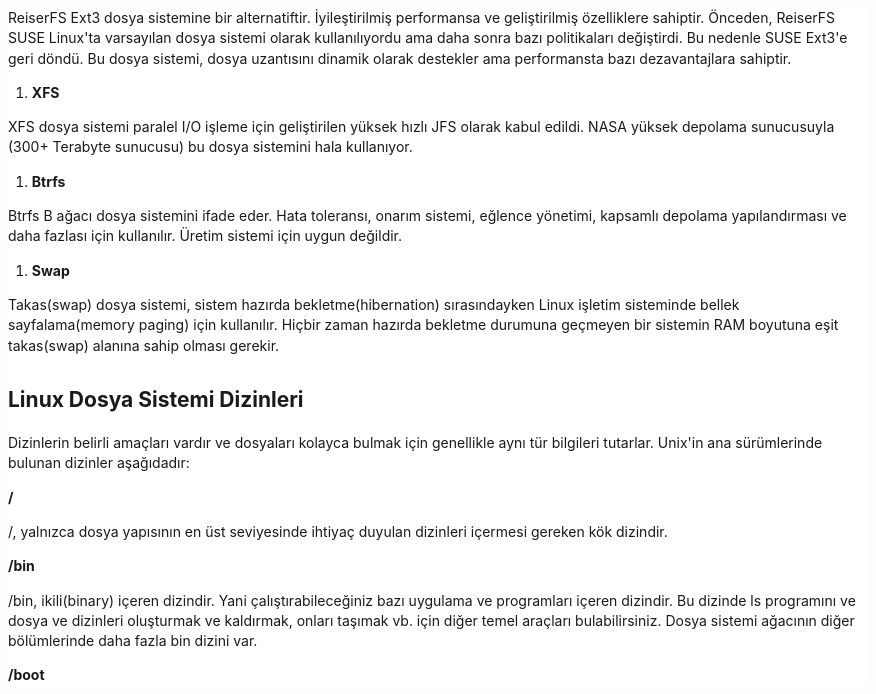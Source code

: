 </li>
</ol>
<p>
ReiserFS Ext3 dosya sistemine bir alternatiftir. İyileştirilmiş performansa ve
geliştirilmiş özelliklere sahiptir. Önceden, ReiserFS SUSE Linux'ta varsayılan
dosya sistemi olarak kullanılıyordu ama daha sonra bazı politikaları değiştirdi.
Bu nedenle SUSE Ext3'e geri döndü. Bu dosya sistemi, dosya uzantısını dinamik
olarak destekler ama performansta bazı dezavantajlara sahiptir.
</p>
<ol>
<li><strong>XFS</strong>
</li>
</ol>
<p>
XFS dosya sistemi paralel I/O işleme için geliştirilen yüksek hızlı JFS olarak
kabul edildi. NASA yüksek depolama sunucusuyla (300+ Terabyte sunucusu) bu dosya
sistemini hala kullanıyor.
</p>
<ol>
<li><strong>Btrfs</strong>
</li>
</ol>
<p>
Btrfs B ağacı dosya sistemini ifade eder. Hata toleransı, onarım sistemi,
eğlence yönetimi, kapsamlı depolama yapılandırması ve daha fazlası için
kullanılır. Üretim sistemi için uygun değildir.
</p>
<ol>
<li><strong>Swap</strong>
</li>
</ol>
<p>
Takas(swap) dosya sistemi, sistem hazırda bekletme(hibernation)
sırasındayken Linux işletim sisteminde bellek sayfalama(memory paging) için
kullanılır. Hiçbir zaman hazırda bekletme durumuna geçmeyen bir sistemin RAM
boyutuna eşit takas(swap) alanına sahip olması gerekir.
</p>
<h2><strong>Linux Dosya Sistemi Dizinleri</strong></h2>
<p>
Dizinlerin belirli amaçları vardır ve dosyaları kolayca bulmak için genellikle
aynı tür bilgileri tutarlar. Unix'in ana sürümlerinde bulunan dizinler
aşağıdadır:
</p>
<p>
<strong>/</strong>
</p>
<p>
/, yalnızca dosya yapısının en üst seviyesinde ihtiyaç duyulan dizinleri
içermesi gereken kök dizindir.
</p>
<p>
<strong>/bin</strong>
</p>
<p>
/bin, ikili(binary) içeren dizindir. Yani çalıştırabileceğiniz bazı uygulama ve
programları içeren dizindir. Bu dizinde ls programını ve dosya ve dizinleri
oluşturmak ve kaldırmak, onları taşımak vb. için diğer temel araçları
bulabilirsiniz. Dosya sistemi ağacının diğer bölümlerinde daha fazla bin dizini
var.
</p>
<p>
<strong>/boot</strong>
</p>
<p>